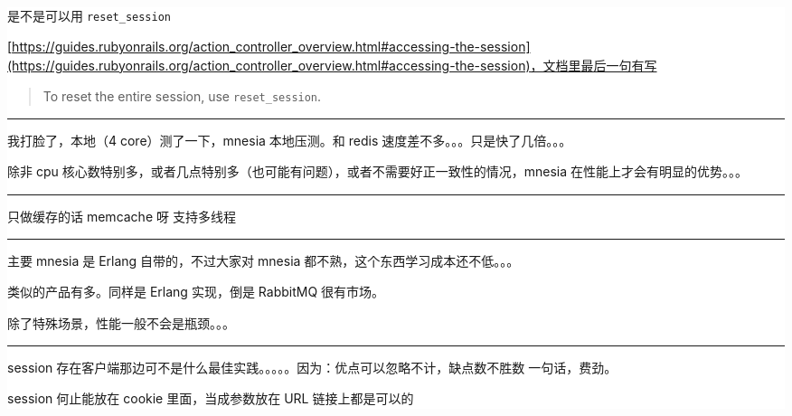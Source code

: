 
是不是可以用 `reset_session`

[https://guides.rubyonrails.org/action_controller_overview.html#accessing-the-session](https://guides.rubyonrails.org/action_controller_overview.html#accessing-the-session)，文档里最后一句有写

> To reset the entire session, use `reset_session`.

---

我打脸了，本地（4 core）测了一下，mnesia 本地压测。和 redis 速度差不多。。。只是快了几倍。。。

除非 cpu 核心数特别多，或者几点特别多（也可能有问题），或者不需要好正一致性的情况，mnesia 在性能上才会有明显的优势。。。

---

只做缓存的话 memcache 呀 支持多线程

---

主要 mnesia 是 Erlang 自带的，不过大家对 mnesia 都不熟，这个东西学习成本还不低。。。

类似的产品有多。同样是 Erlang 实现，倒是 RabbitMQ 很有市场。

除了特殊场景，性能一般不会是瓶颈。。。

---

session 存在客户端那边可不是什么最佳实践。。。。。因为：优点可以忽略不计，缺点数不胜数 一句话，费劲。

session 何止能放在 cookie 里面，当成参数放在 URL 链接上都是可以的
